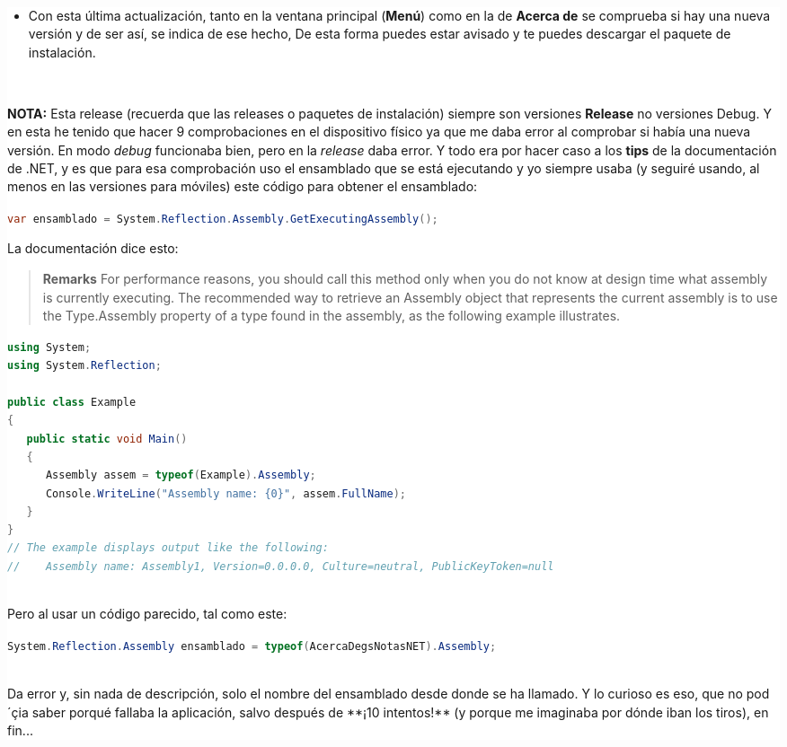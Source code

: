 * Con esta última actualización, tanto en la ventana principal (**Menú**) como en la de **Acerca de** se comprueba si hay una nueva versión y de ser así, se indica de ese hecho, De esta forma puedes estar avisado y te puedes descargar el paquete de instalación.

<br>

**NOTA:**
Esta release (recuerda que las releases o paquetes de instalación) siempre son versiones **Release** no versiones Debug.
Y en esta he tenido que hacer 9 comprobaciones en el dispositivo físico ya que me daba error al comprobar si había una nueva versión.
En modo _debug_ funcionaba bien, pero en la _release_ daba error. Y todo era por hacer caso a los **tips** de la documentación de .NET, y es que para esa comprobación uso el ensamblado que se está ejecutando y yo siempre usaba (y seguiré usando, al menos en las versiones para móviles) este código para obtener el ensamblado:

``` c#
var ensamblado = System.Reflection.Assembly.GetExecutingAssembly();
```

La documentación dice esto:

> **Remarks**
> For performance reasons, you should call this method only when you do not know at design time what assembly is currently executing. The recommended way to retrieve an Assembly object that represents the current assembly is to use the Type.Assembly property of a type found in the assembly, as the following example illustrates.

``` cs
using System;
using System.Reflection;

public class Example
{
   public static void Main()
   {
      Assembly assem = typeof(Example).Assembly;
      Console.WriteLine("Assembly name: {0}", assem.FullName);
   }
}
// The example displays output like the following:
//    Assembly name: Assembly1, Version=0.0.0.0, Culture=neutral, PublicKeyToken=null
```
<br>
Pero al usar un código parecido, tal como este:
<br>

``` cs
System.Reflection.Assembly ensamblado = typeof(AcercaDegsNotasNET).Assembly;
```
<br>
Da error y, sin nada de descripción, solo el nombre del ensamblado desde donde se ha llamado.
Y lo curioso es eso, que no pod´çia saber porqué fallaba la aplicación, salvo después de **¡10 intentos!** (y porque me imaginaba por dónde iban los tiros), en fin...
<br>
